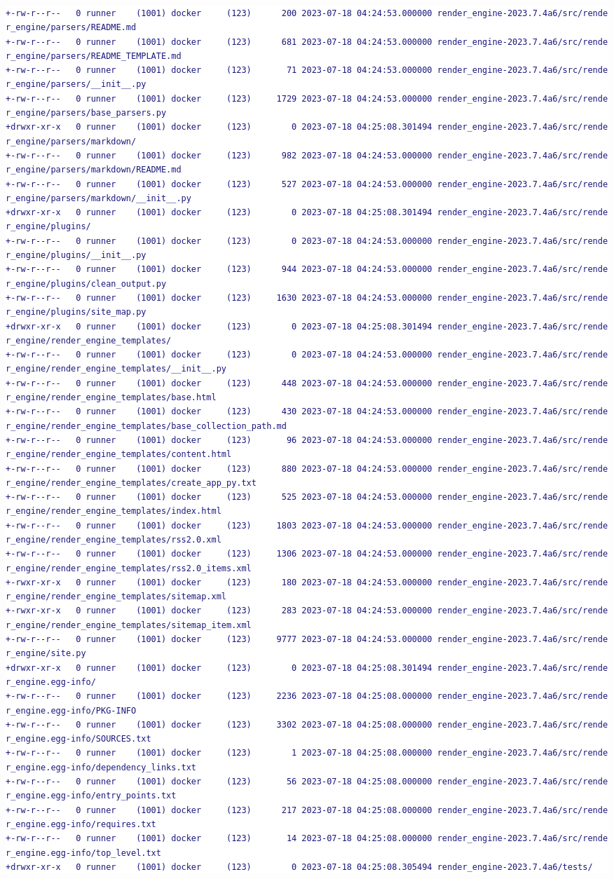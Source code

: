 ```diff
+-rw-r--r--   0 runner    (1001) docker     (123)      200 2023-07-18 04:24:53.000000 render_engine-2023.7.4a6/src/render_engine/parsers/README.md
+-rw-r--r--   0 runner    (1001) docker     (123)      681 2023-07-18 04:24:53.000000 render_engine-2023.7.4a6/src/render_engine/parsers/README_TEMPLATE.md
+-rw-r--r--   0 runner    (1001) docker     (123)       71 2023-07-18 04:24:53.000000 render_engine-2023.7.4a6/src/render_engine/parsers/__init__.py
+-rw-r--r--   0 runner    (1001) docker     (123)     1729 2023-07-18 04:24:53.000000 render_engine-2023.7.4a6/src/render_engine/parsers/base_parsers.py
+drwxr-xr-x   0 runner    (1001) docker     (123)        0 2023-07-18 04:25:08.301494 render_engine-2023.7.4a6/src/render_engine/parsers/markdown/
+-rw-r--r--   0 runner    (1001) docker     (123)      982 2023-07-18 04:24:53.000000 render_engine-2023.7.4a6/src/render_engine/parsers/markdown/README.md
+-rw-r--r--   0 runner    (1001) docker     (123)      527 2023-07-18 04:24:53.000000 render_engine-2023.7.4a6/src/render_engine/parsers/markdown/__init__.py
+drwxr-xr-x   0 runner    (1001) docker     (123)        0 2023-07-18 04:25:08.301494 render_engine-2023.7.4a6/src/render_engine/plugins/
+-rw-r--r--   0 runner    (1001) docker     (123)        0 2023-07-18 04:24:53.000000 render_engine-2023.7.4a6/src/render_engine/plugins/__init__.py
+-rw-r--r--   0 runner    (1001) docker     (123)      944 2023-07-18 04:24:53.000000 render_engine-2023.7.4a6/src/render_engine/plugins/clean_output.py
+-rw-r--r--   0 runner    (1001) docker     (123)     1630 2023-07-18 04:24:53.000000 render_engine-2023.7.4a6/src/render_engine/plugins/site_map.py
+drwxr-xr-x   0 runner    (1001) docker     (123)        0 2023-07-18 04:25:08.301494 render_engine-2023.7.4a6/src/render_engine/render_engine_templates/
+-rw-r--r--   0 runner    (1001) docker     (123)        0 2023-07-18 04:24:53.000000 render_engine-2023.7.4a6/src/render_engine/render_engine_templates/__init__.py
+-rw-r--r--   0 runner    (1001) docker     (123)      448 2023-07-18 04:24:53.000000 render_engine-2023.7.4a6/src/render_engine/render_engine_templates/base.html
+-rw-r--r--   0 runner    (1001) docker     (123)      430 2023-07-18 04:24:53.000000 render_engine-2023.7.4a6/src/render_engine/render_engine_templates/base_collection_path.md
+-rw-r--r--   0 runner    (1001) docker     (123)       96 2023-07-18 04:24:53.000000 render_engine-2023.7.4a6/src/render_engine/render_engine_templates/content.html
+-rw-r--r--   0 runner    (1001) docker     (123)      880 2023-07-18 04:24:53.000000 render_engine-2023.7.4a6/src/render_engine/render_engine_templates/create_app_py.txt
+-rw-r--r--   0 runner    (1001) docker     (123)      525 2023-07-18 04:24:53.000000 render_engine-2023.7.4a6/src/render_engine/render_engine_templates/index.html
+-rw-r--r--   0 runner    (1001) docker     (123)     1803 2023-07-18 04:24:53.000000 render_engine-2023.7.4a6/src/render_engine/render_engine_templates/rss2.0.xml
+-rw-r--r--   0 runner    (1001) docker     (123)     1306 2023-07-18 04:24:53.000000 render_engine-2023.7.4a6/src/render_engine/render_engine_templates/rss2.0_items.xml
+-rwxr-xr-x   0 runner    (1001) docker     (123)      180 2023-07-18 04:24:53.000000 render_engine-2023.7.4a6/src/render_engine/render_engine_templates/sitemap.xml
+-rwxr-xr-x   0 runner    (1001) docker     (123)      283 2023-07-18 04:24:53.000000 render_engine-2023.7.4a6/src/render_engine/render_engine_templates/sitemap_item.xml
+-rw-r--r--   0 runner    (1001) docker     (123)     9777 2023-07-18 04:24:53.000000 render_engine-2023.7.4a6/src/render_engine/site.py
+drwxr-xr-x   0 runner    (1001) docker     (123)        0 2023-07-18 04:25:08.301494 render_engine-2023.7.4a6/src/render_engine.egg-info/
+-rw-r--r--   0 runner    (1001) docker     (123)     2236 2023-07-18 04:25:08.000000 render_engine-2023.7.4a6/src/render_engine.egg-info/PKG-INFO
+-rw-r--r--   0 runner    (1001) docker     (123)     3302 2023-07-18 04:25:08.000000 render_engine-2023.7.4a6/src/render_engine.egg-info/SOURCES.txt
+-rw-r--r--   0 runner    (1001) docker     (123)        1 2023-07-18 04:25:08.000000 render_engine-2023.7.4a6/src/render_engine.egg-info/dependency_links.txt
+-rw-r--r--   0 runner    (1001) docker     (123)       56 2023-07-18 04:25:08.000000 render_engine-2023.7.4a6/src/render_engine.egg-info/entry_points.txt
+-rw-r--r--   0 runner    (1001) docker     (123)      217 2023-07-18 04:25:08.000000 render_engine-2023.7.4a6/src/render_engine.egg-info/requires.txt
+-rw-r--r--   0 runner    (1001) docker     (123)       14 2023-07-18 04:25:08.000000 render_engine-2023.7.4a6/src/render_engine.egg-info/top_level.txt
+drwxr-xr-x   0 runner    (1001) docker     (123)        0 2023-07-18 04:25:08.305494 render_engine-2023.7.4a6/tests/
```